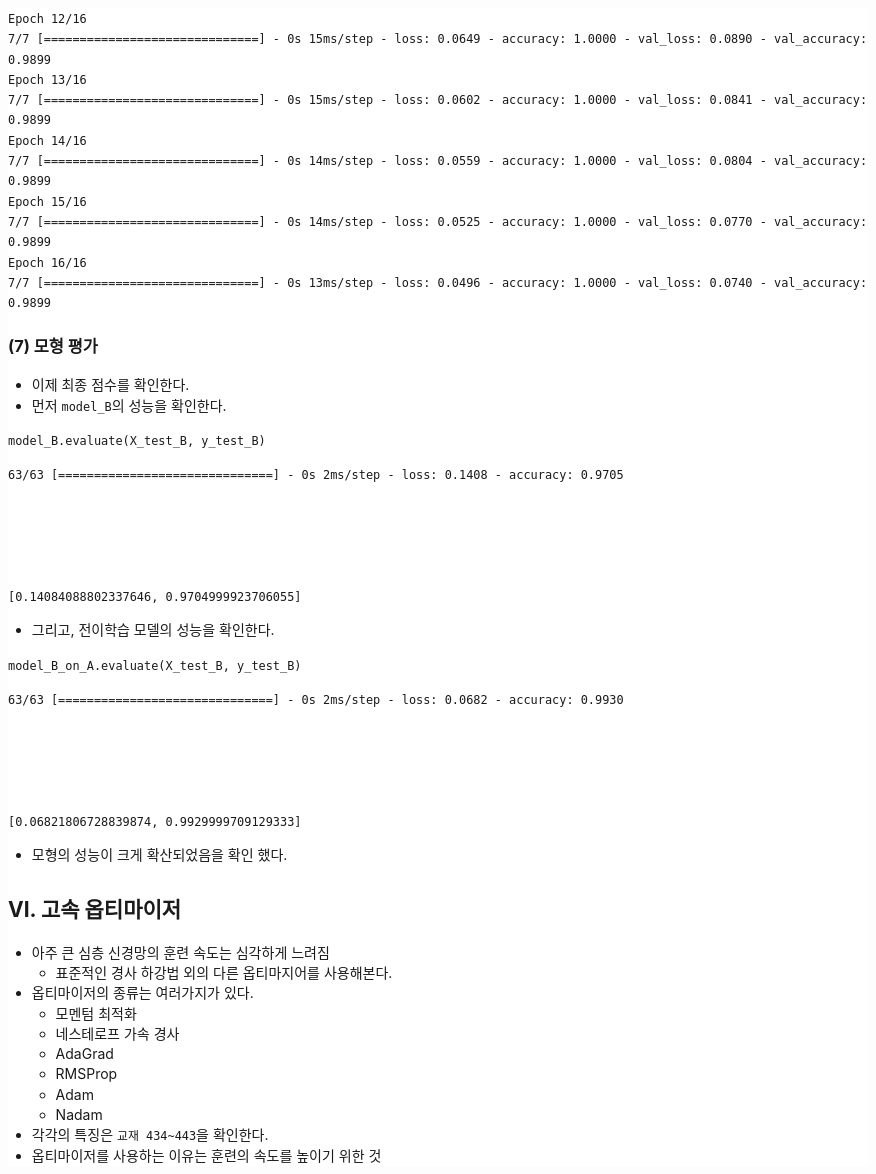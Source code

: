     Epoch 12/16
    7/7 [==============================] - 0s 15ms/step - loss: 0.0649 - accuracy: 1.0000 - val_loss: 0.0890 - val_accuracy: 0.9899
    Epoch 13/16
    7/7 [==============================] - 0s 15ms/step - loss: 0.0602 - accuracy: 1.0000 - val_loss: 0.0841 - val_accuracy: 0.9899
    Epoch 14/16
    7/7 [==============================] - 0s 14ms/step - loss: 0.0559 - accuracy: 1.0000 - val_loss: 0.0804 - val_accuracy: 0.9899
    Epoch 15/16
    7/7 [==============================] - 0s 14ms/step - loss: 0.0525 - accuracy: 1.0000 - val_loss: 0.0770 - val_accuracy: 0.9899
    Epoch 16/16
    7/7 [==============================] - 0s 13ms/step - loss: 0.0496 - accuracy: 1.0000 - val_loss: 0.0740 - val_accuracy: 0.9899


### (7) 모형 평가
- 이제 최종 점수를 확인한다. 
- 먼저 `model_B`의 성능을 확인한다. 


```python
model_B.evaluate(X_test_B, y_test_B)
```

    63/63 [==============================] - 0s 2ms/step - loss: 0.1408 - accuracy: 0.9705





    [0.14084088802337646, 0.9704999923706055]



- 그리고, 전이학습 모델의 성능을 확인한다. 


```python
model_B_on_A.evaluate(X_test_B, y_test_B)
```

    63/63 [==============================] - 0s 2ms/step - loss: 0.0682 - accuracy: 0.9930





    [0.06821806728839874, 0.9929999709129333]



- 모형의 성능이 크게 확산되었음을 확인 했다. 

## VI. 고속 옵티마이저
- 아주 큰 심층 신경망의 훈련 속도는 심각하게 느려짐
  + 표준적인 경사 하강법 외의 다른 옵티마지어를 사용해본다. 
- 옵티마이저의 종류는 여러가지가 있다. 
  + 모멘텀 최적화
  + 네스테로프 가속 경사
  + AdaGrad 
  + RMSProp
  + Adam
  + Nadam
- 각각의 특징은 `교재 434~443`을 확인한다. 
- 옵티마이저를 사용하는 이유는 훈련의 속도를 높이기 위한 것
